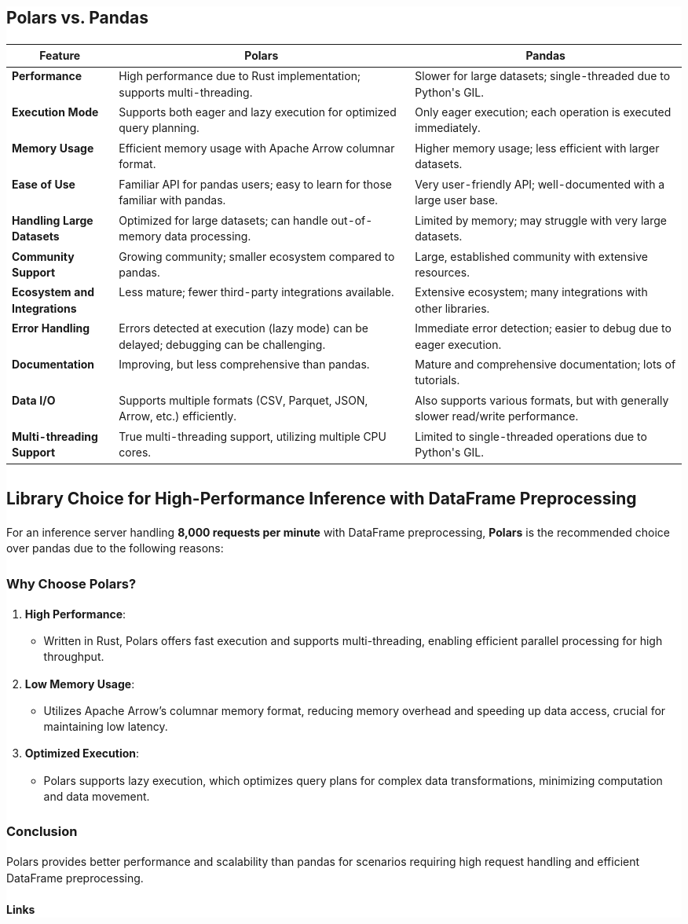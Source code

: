 


## Polars vs. Pandas

| Feature                     | **Polars**                                                                 | **Pandas**                                                         |
|-----------------------------|---------------------------------------------------------------------------|--------------------------------------------------------------------|
| **Performance**             | High performance due to Rust implementation; supports multi-threading.    | Slower for large datasets; single-threaded due to Python's GIL.    |
| **Execution Mode**          | Supports both eager and lazy execution for optimized query planning.      | Only eager execution; each operation is executed immediately.      |
| **Memory Usage**            | Efficient memory usage with Apache Arrow columnar format.                 | Higher memory usage; less efficient with larger datasets.          |
| **Ease of Use**             | Familiar API for pandas users; easy to learn for those familiar with pandas. | Very user-friendly API; well-documented with a large user base.    |
| **Handling Large Datasets** | Optimized for large datasets; can handle out-of-memory data processing.   | Limited by memory; may struggle with very large datasets.          |
| **Community Support**       | Growing community; smaller ecosystem compared to pandas.                  | Large, established community with extensive resources.             |
| **Ecosystem and Integrations** | Less mature; fewer third-party integrations available.                     | Extensive ecosystem; many integrations with other libraries.       |
| **Error Handling**          | Errors detected at execution (lazy mode) can be delayed; debugging can be challenging. | Immediate error detection; easier to debug due to eager execution. |
| **Documentation**           | Improving, but less comprehensive than pandas.                            | Mature and comprehensive documentation; lots of tutorials.         |
| **Data I/O**                | Supports multiple formats (CSV, Parquet, JSON, Arrow, etc.) efficiently.  | Also supports various formats, but with generally slower read/write performance. |
| **Multi-threading Support** | True multi-threading support, utilizing multiple CPU cores.               | Limited to single-threaded operations due to Python's GIL.         |


## Library Choice for High-Performance Inference with DataFrame Preprocessing

For an inference server handling **8,000 requests per minute** with DataFrame preprocessing, **Polars** is the recommended choice over pandas due to the following reasons:

### Why Choose Polars?

1. **High Performance**:
   - Written in Rust, Polars offers fast execution and supports multi-threading, enabling efficient parallel processing for high throughput.

2. **Low Memory Usage**:
   - Utilizes Apache Arrow’s columnar memory format, reducing memory overhead and speeding up data access, crucial for maintaining low latency.

3. **Optimized Execution**:
   - Polars supports lazy execution, which optimizes query plans for complex data transformations, minimizing computation and data movement.

### Conclusion
Polars provides better performance and scalability than pandas for scenarios requiring high request handling and efficient DataFrame preprocessing.


#### Links
